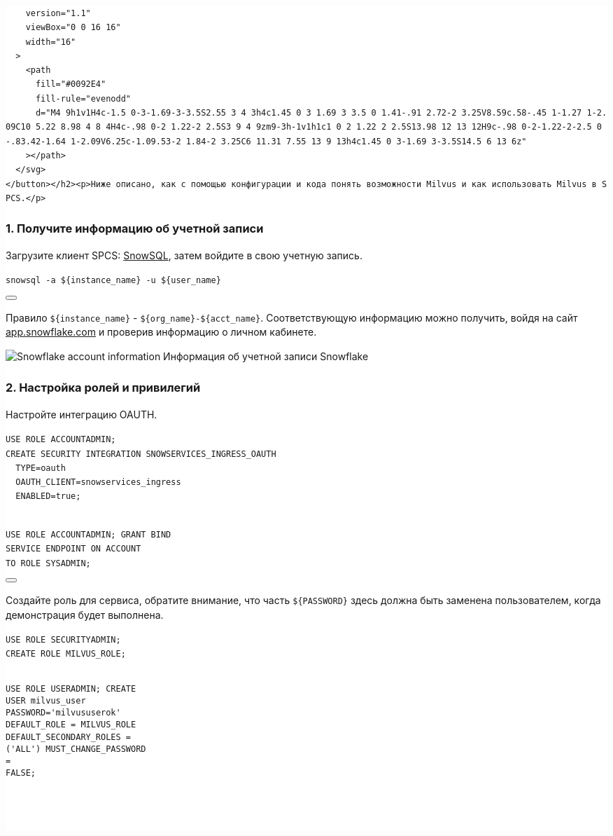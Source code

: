         version="1.1"
        viewBox="0 0 16 16"
        width="16"
      >
        <path
          fill="#0092E4"
          fill-rule="evenodd"
          d="M4 9h1v1H4c-1.5 0-3-1.69-3-3.5S2.55 3 4 3h4c1.45 0 3 1.69 3 3.5 0 1.41-.91 2.72-2 3.25V8.59c.58-.45 1-1.27 1-2.09C10 5.22 8.98 4 8 4H4c-.98 0-2 1.22-2 2.5S3 9 4 9zm9-3h-1v1h1c1 0 2 1.22 2 2.5S13.98 12 13 12H9c-.98 0-2-1.22-2-2.5 0-.83.42-1.64 1-2.09V6.25c-1.09.53-2 1.84-2 3.25C6 11.31 7.55 13 9 13h4c1.45 0 3-1.69 3-3.5S14.5 6 13 6z"
        ></path>
      </svg>
    </button></h2><p>Ниже описано, как с помощью конфигурации и кода понять возможности Milvus и как использовать Milvus в SPCS.</p>
<h3 id="1-Obtain-account-information" class="common-anchor-header">1. Получите информацию об учетной записи</h3><p>Загрузите клиент SPCS: <a href="https://docs.snowflake.com/en/user-guide/snowsql-install-config">SnowSQL</a>, затем войдите в свою учетную запись.</p>
<pre><code translate="no" class="language-shell">snowsql -a ${instance_name} -u ${user_name}
<button class="copy-code-btn"></button></code></pre>
<p>Правило <code translate="no">${instance_name}</code> - <code translate="no">${org_name}-${acct_name}</code>. Соответствующую информацию можно получить, войдя на сайт <a href="http://app.snowflake.com/sn">app.snowflake.com</a> и проверив информацию о личном кабинете.</p>
<p>
  
   <span class="img-wrapper"> <img translate="no" src="/docs/v2.6.x/assets/snowflake-01.png" alt="Snowflake account information" class="doc-image" id="snowflake-account-information" />
   </span> <span class="img-wrapper"> <span>Информация об учетной записи Snowflake</span> </span></p>
<h3 id="2-Configure-Role-and-privileges" class="common-anchor-header">2. Настройка ролей и привилегий</h3><p>Настройте интеграцию OAUTH.</p>
<pre><code translate="no" class="language-sql">USE ROLE ACCOUNTADMIN;
<span class="hljs-keyword">CREATE</span> SECURITY INTEGRATION SNOWSERVICES_INGRESS_OAUTH
  TYPE<span class="hljs-operator">=</span>oauth
  OAUTH_CLIENT<span class="hljs-operator">=</span>snowservices_ingress
  ENABLED<span class="hljs-operator">=</span><span class="hljs-literal">true</span>;
  
USE ROLE ACCOUNTADMIN;
<span class="hljs-keyword">GRANT</span> BIND SERVICE ENDPOINT <span class="hljs-keyword">ON</span> ACCOUNT <span class="hljs-keyword">TO</span> ROLE SYSADMIN;
<button class="copy-code-btn"></button></code></pre>
<p>Создайте роль для сервиса, обратите внимание, что часть <code translate="no">${PASSWORD}</code> здесь должна быть заменена пользователем, когда демонстрация будет выполнена.</p>
<pre><code translate="no" class="language-sql">USE ROLE SECURITYADMIN;
<span class="hljs-keyword">CREATE</span> ROLE MILVUS_ROLE;

USE ROLE USERADMIN;
<span class="hljs-keyword">CREATE</span> <span class="hljs-keyword">USER</span> milvus_user
  PASSWORD<span class="hljs-operator">=</span><span class="hljs-string">&#x27;milvususerok&#x27;</span>
  DEFAULT_ROLE <span class="hljs-operator">=</span> MILVUS_ROLE
  DEFAULT_SECONDARY_ROLES <span class="hljs-operator">=</span> (<span class="hljs-string">&#x27;ALL&#x27;</span>)
  MUST_CHANGE_PASSWORD <span class="hljs-operator">=</span> <span class="hljs-literal">FALSE</span>;
  